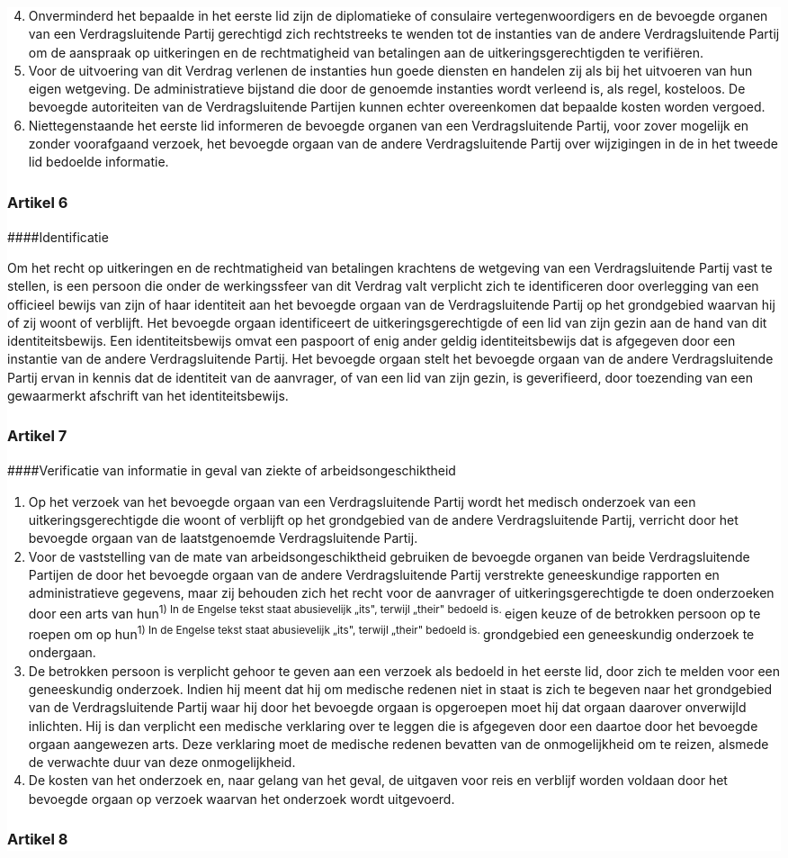 4.   Onverminderd het bepaalde in het eerste lid zijn de diplomatieke of consulaire vertegenwoordigers en de bevoegde organen van een Verdragsluitende Partij gerechtigd zich rechtstreeks te wenden tot de instanties van de andere Verdragsluitende Partij om de aanspraak op uitkeringen en de rechtmatigheid van betalingen aan de uitkeringsgerechtigden te verifiëren.   
5.   Voor de uitvoering van dit Verdrag verlenen de instanties hun goede diensten en handelen zij als bij het uitvoeren van hun eigen wetgeving. De administratieve bijstand die door de genoemde instanties wordt verleend is, als regel, kosteloos. De bevoegde autoriteiten van de Verdragsluitende Partijen kunnen echter overeenkomen dat bepaalde kosten worden vergoed.   
6.   Niettegenstaande het eerste lid informeren de bevoegde organen van een Verdragsluitende Partij, voor zover mogelijk en zonder voorafgaand verzoek, het bevoegde orgaan van de andere Verdragsluitende Partij over wijzigingen in de in het tweede lid bedoelde informatie.  

### Artikel  6  

####Identificatie

Om het recht op uitkeringen en de rechtmatigheid van betalingen krachtens de wetgeving van een Verdragsluitende Partij vast te stellen, is een persoon die onder de werkingssfeer van dit Verdrag valt verplicht zich te identificeren door overlegging van een officieel bewijs van zijn of haar identiteit aan het bevoegde orgaan van de Verdragsluitende Partij op het grondgebied waarvan hij of zij woont of verblijft. Het bevoegde orgaan identificeert de uitkeringsgerechtigde of een lid van zijn gezin aan de hand van dit identiteitsbewijs. Een identiteitsbewijs omvat een paspoort of enig ander geldig identiteitsbewijs dat is afgegeven door een instantie van de andere Verdragsluitende Partij. Het bevoegde orgaan stelt het bevoegde orgaan van de andere Verdragsluitende Partij ervan in kennis dat de identiteit van de aanvrager, of van een lid van zijn gezin, is geverifieerd, door toezending van een gewaarmerkt afschrift van het identiteitsbewijs. 

### Artikel  7  

####Verificatie van informatie in geval van ziekte of arbeidsongeschiktheid

1.   Op het verzoek van het bevoegde orgaan van een Verdragsluitende Partij wordt het medisch onderzoek van een uitkeringsgerechtigde die woont of verblijft op het grondgebied van de andere Verdragsluitende Partij, verricht door het bevoegde orgaan van de laatstgenoemde Verdragsluitende Partij.    
2.   Voor de vaststelling van de mate van arbeidsongeschiktheid gebruiken de bevoegde organen van beide Verdragsluitende Partijen de door het bevoegde orgaan van de andere Verdragsluitende Partij verstrekte geneeskundige rapporten en administratieve gegevens, maar zij behouden zich het recht voor de aanvrager of uitkeringsgerechtigde te doen onderzoeken door een arts van hun<sup>1) In de Engelse tekst staat abusievelijk „its", terwijl „their" bedoeld is. </sup> eigen keuze of de betrokken persoon op te roepen om op hun<sup>1) In de Engelse tekst staat abusievelijk „its", terwijl „their" bedoeld is. </sup> grondgebied een geneeskundig onderzoek te ondergaan.   
3.   De betrokken persoon is verplicht gehoor te geven aan een verzoek als bedoeld in het eerste lid, door zich te melden voor een geneeskundig onderzoek. Indien hij meent dat hij om medische redenen niet in staat is zich te begeven naar het grondgebied van de Verdragsluitende Partij waar hij door het bevoegde orgaan is opgeroepen moet hij dat orgaan daarover onverwijld inlichten. Hij is dan verplicht een medische verklaring over te leggen die is afgegeven door een daartoe door het bevoegde orgaan aangewezen arts. Deze verklaring moet de medische redenen bevatten van de onmogelijkheid om te reizen, alsmede de verwachte duur van deze onmogelijkheid.   
4.   De kosten van het onderzoek en, naar gelang van het geval, de uitgaven voor reis en verblijf worden voldaan door het bevoegde orgaan op verzoek waarvan het onderzoek wordt uitgevoerd.  

### Artikel  8  
